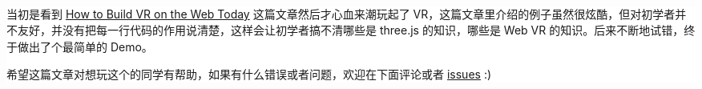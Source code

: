 当初是看到 [How to Build VR on the Web Today](https://www.sitepoint.com/how-to-build-vr-on-the-web-today/) 这篇文章然后才心血来潮玩起了 VR，这篇文章里介绍的例子虽然很炫酷，但对初学者并不友好，并没有把每一行代码的作用说清楚，这样会让初学者搞不清哪些是 three.js 的知识，哪些是 Web VR 的知识。后来不断地试错，终于做出了个最简单的 Demo。

希望这篇文章对想玩这个的同学有帮助，如果有什么错误或者问题，欢迎在下面评论或者 [issues](https://github.com/jasonliao/build-vr-on-the-web/issues) :)






